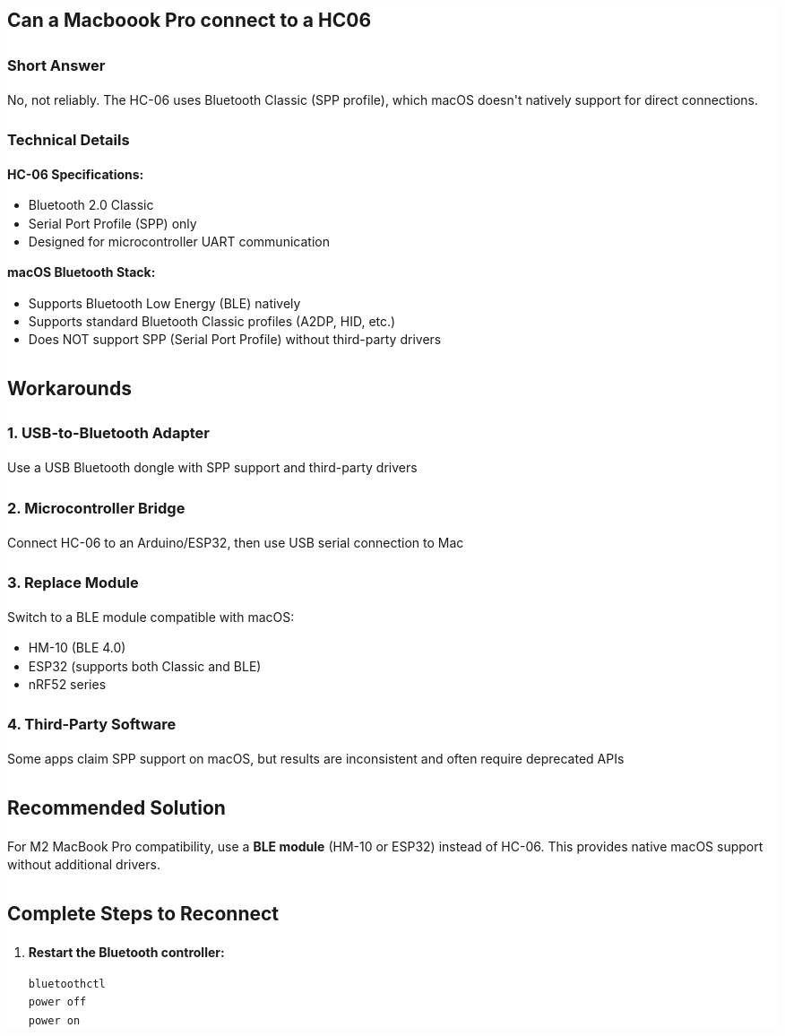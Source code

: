 ## Can a Macboook Pro connect to a HC06  
### Short Answer  
No, not reliably. The HC-06 uses Bluetooth Classic (SPP profile), which macOS doesn't natively support for direct connections.

### Technical Details

**HC-06 Specifications:**  
* Bluetooth 2.0 Classic  
* Serial Port Profile (SPP) only  
* Designed for microcontroller UART communication

**macOS Bluetooth Stack:**  
* Supports Bluetooth Low Energy (BLE) natively  
* Supports standard Bluetooth Classic profiles (A2DP, HID, etc.)  
* Does NOT support SPP (Serial Port Profile) without third-party drivers

## Workarounds

### 1. USB-to-Bluetooth Adapter  
Use a USB Bluetooth dongle with SPP support and third-party drivers

### 2. Microcontroller Bridge  
Connect HC-06 to an Arduino/ESP32, then use USB serial connection to Mac

### 3. Replace Module  
Switch to a BLE module compatible with macOS:  
* HM-10 (BLE 4.0)  
* ESP32 (supports both Classic and BLE)  
* nRF52 series

### 4. Third-Party Software  
Some apps claim SPP support on macOS, but results are inconsistent and often require deprecated APIs

## Recommended Solution  
For M2 MacBook Pro compatibility, use a **BLE module** (HM-10 or ESP32) instead of HC-06. This provides native macOS support without additional drivers.

## Complete Steps to Reconnect

1. **Restart the Bluetooth controller:**
   ```bash
   bluetoothctl
   power off
   power on
   ```
